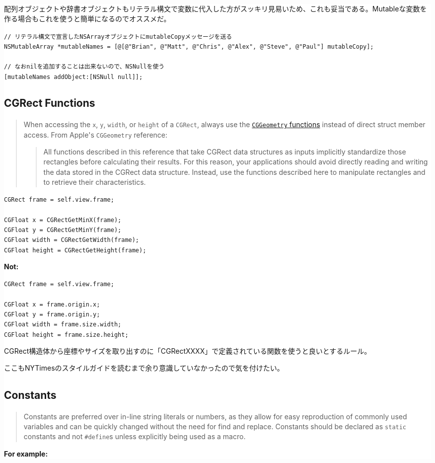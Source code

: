 配列オブジェクトや辞書オブジェクトもリテラル構文で変数に代入した方がスッキリ見易いため、これも妥当である。Mutableな変数を作る場合もこれを使うと簡単になるのでオススメだ。

```objc
// リテラル構文で宣言したNSArrayオブジェクトにmutableCopyメッセージを送る
NSMutableArray *mutableNames = [@[@"Brian", @"Matt", @"Chris", @"Alex", @"Steve", @"Paul"] mutableCopy];

// なおnilを追加することは出来ないので、NSNullを使う
[mutableNames addObject:[NSNull null]];
```

## CGRect Functions

> When accessing the `x`, `y`, `width`, or `height` of a `CGRect`, always use the [`CGGeometry` functions](http://developer.apple.com/library/ios/#documentation/graphicsimaging/reference/CGGeometry/Reference/reference.html) instead of direct struct member access. From Apple's `CGGeometry` reference:
>
> > All functions described in this reference that take CGRect data structures as inputs implicitly standardize those rectangles before calculating their results. For this reason, your applications should avoid directly reading and writing the data stored in the CGRect data structure. Instead, use the functions described here to manipulate rectangles and to retrieve their characteristics.

```objc
CGRect frame = self.view.frame;

CGFloat x = CGRectGetMinX(frame);
CGFloat y = CGRectGetMinY(frame);
CGFloat width = CGRectGetWidth(frame);
CGFloat height = CGRectGetHeight(frame);
```

**Not:**

```objc
CGRect frame = self.view.frame;

CGFloat x = frame.origin.x;
CGFloat y = frame.origin.y;
CGFloat width = frame.size.width;
CGFloat height = frame.size.height;
```

CGRect構造体から座標やサイズを取り出すのに「CGRectXXXX」で定義されている関数を使うと良いとするルール。

ここもNYTimesのスタイルガイドを読むまで余り意識していなかったので気を付けたい。

## Constants

> Constants are preferred over in-line string literals or numbers, as they allow for easy reproduction of commonly used variables and can be quickly changed without the need for find and replace. Constants should be declared as `static` constants and not `#define`s unless explicitly being used as a macro.

**For example:**
